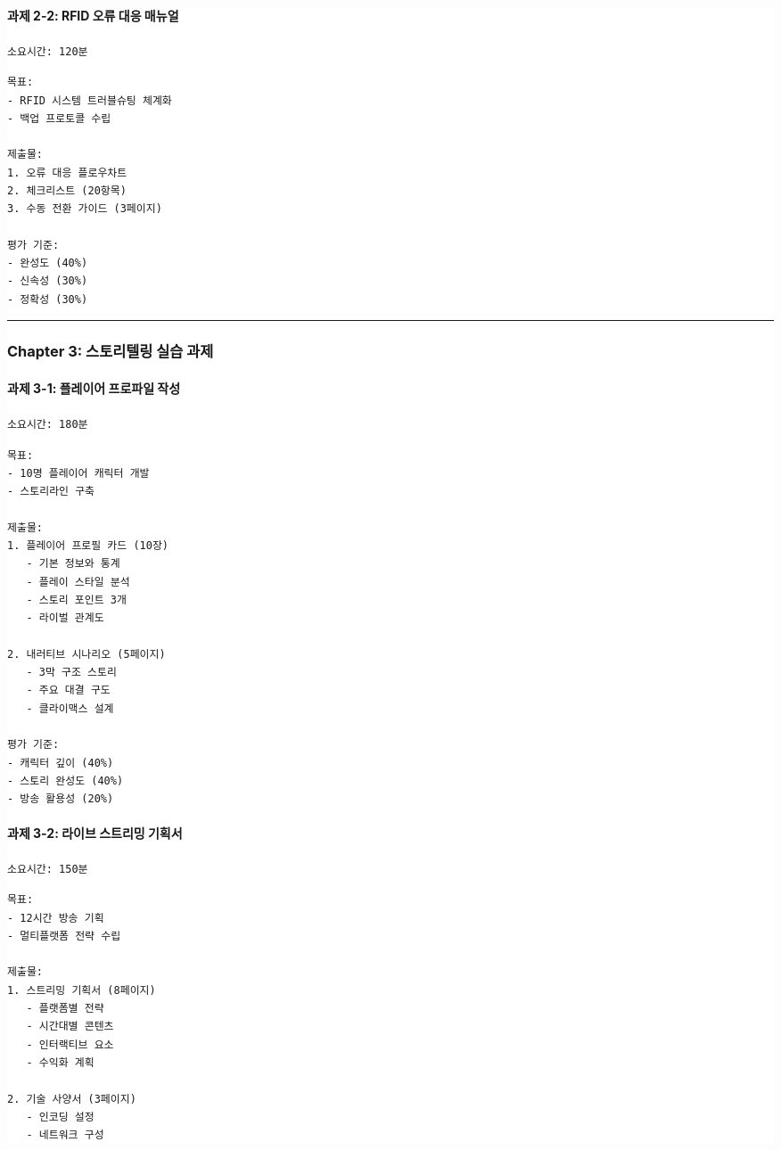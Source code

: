 #### **과제 2-2: RFID 오류 대응 매뉴얼**
`소요시간: 120분`
```
목표:
- RFID 시스템 트러블슈팅 체계화
- 백업 프로토콜 수립

제출물:
1. 오류 대응 플로우차트
2. 체크리스트 (20항목)
3. 수동 전환 가이드 (3페이지)

평가 기준:
- 완성도 (40%)
- 신속성 (30%)
- 정확성 (30%)
```

---

### **Chapter 3: 스토리텔링 실습 과제**

#### **과제 3-1: 플레이어 프로파일 작성**
`소요시간: 180분`
```
목표:
- 10명 플레이어 캐릭터 개발
- 스토리라인 구축

제출물:
1. 플레이어 프로필 카드 (10장)
   - 기본 정보와 통계
   - 플레이 스타일 분석
   - 스토리 포인트 3개
   - 라이벌 관계도

2. 내러티브 시나리오 (5페이지)
   - 3막 구조 스토리
   - 주요 대결 구도
   - 클라이맥스 설계

평가 기준:
- 캐릭터 깊이 (40%)
- 스토리 완성도 (40%)
- 방송 활용성 (20%)
```

#### **과제 3-2: 라이브 스트리밍 기획서**
`소요시간: 150분`
```
목표:
- 12시간 방송 기획
- 멀티플랫폼 전략 수립

제출물:
1. 스트리밍 기획서 (8페이지)
   - 플랫폼별 전략
   - 시간대별 콘텐츠
   - 인터랙티브 요소
   - 수익화 계획

2. 기술 사양서 (3페이지)
   - 인코딩 설정
   - 네트워크 구성
```